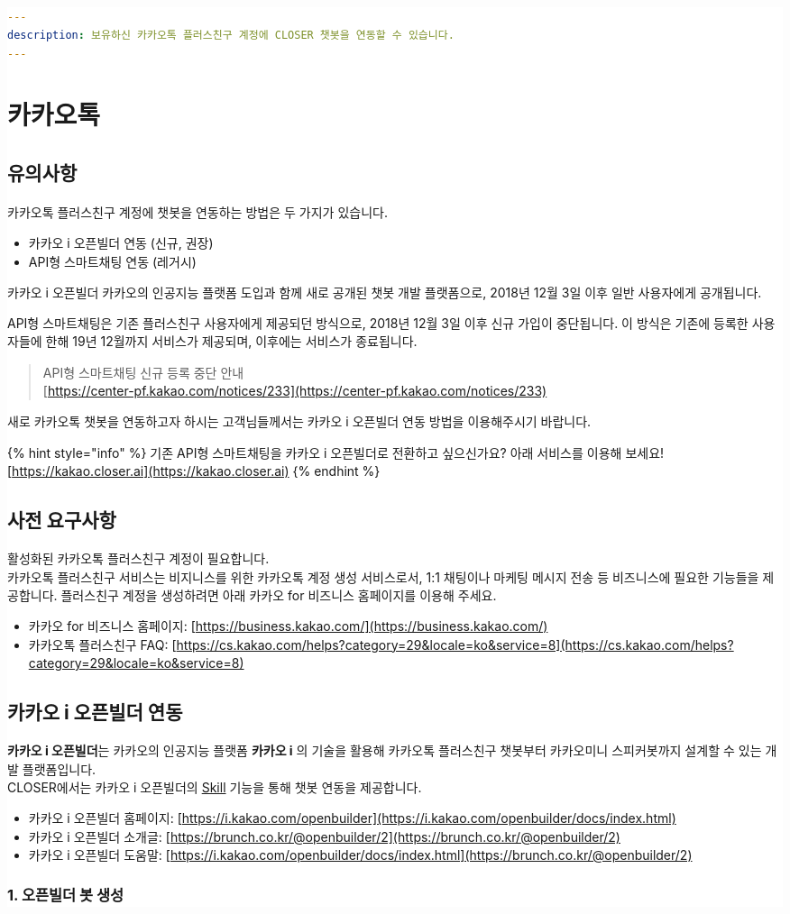 ```yaml
---
description: 보유하신 카카오톡 플러스친구 계정에 CLOSER 챗봇을 연동할 수 있습니다.
---
```


# 카카오톡

## 유의사항

카카오톡 플러스친구 계정에 챗봇을 연동하는 방법은 두 가지가 있습니다.

* 카카오 i 오픈빌더 연동 \(신규, 권장\)
* API형 스마트채팅 연동 \(레거시\)

카카오 i 오픈빌더 카카오의 인공지능 플랫폼 도입과 함께 새로 공개된 챗봇 개발 플랫폼으로, 2018년 12월 3일 이후 일반 사용자에게 공개됩니다.

API형 스마트채팅은 기존 플러스친구 사용자에게 제공되던 방식으로, 2018년 12월 3일 이후 신규 가입이 중단됩니다. 이 방식은 기존에 등록한 사용자들에 한해 19년 12월까지 서비스가 제공되며, 이후에는 서비스가 종료됩니다.

> API형 스마트채팅 신규 등록 중단 안내  
> [https://center-pf.kakao.com/notices/233](https://center-pf.kakao.com/notices/233)

새로 카카오톡 챗봇을 연동하고자 하시는 고객님들께서는 카카오 i 오픈빌더 연동 방법을 이용해주시기 바랍니다.

{% hint style="info" %}
기존 API형 스마트채팅을 카카오 i 오픈빌더로 전환하고 싶으신가요? 아래 서비스를 이용해 보세요!  
[https://kakao.closer.ai](https://kakao.closer.ai)
{% endhint %}

## 사전 요구사항

활성화된 카카오톡 플러스친구 계정이 필요합니다.  
카카오톡 플러스친구 서비스는 비지니스를 위한 카카오톡 계정 생성 서비스로서, 1:1 채팅이나 마케팅 메시지 전송 등 비즈니스에 필요한 기능들을 제공합니다. 플러스친구 계정을 생성하려면 아래 카카오 for 비즈니스 홈페이지를 이용해 주세요.

* 카카오 for 비즈니스 홈페이지: [https://business.kakao.com/](https://business.kakao.com/)
* 카카오톡 플러스친구 FAQ: [https://cs.kakao.com/helps?category=29&locale=ko&service=8](https://cs.kakao.com/helps?category=29&locale=ko&service=8)

## 카카오 i 오픈빌더 연동 

**카카오 i 오픈빌더**는 카카오의 인공지능 플랫폼 **카카오 i** 의 기술을 활용해 카카오톡 플러스친구 챗봇부터 카카오미니 스피커봇까지 설계할 수 있는 개발 플랫폼입니다.  
CLOSER에서는 카카오 i 오픈빌더의 [Skill](https://i.kakao.com/openbuilder/docs/guide/skill.html#skill-3) 기능을 통해 챗봇 연동을 제공합니다.

* 카카오 i 오픈빌더 홈페이지: [https://i.kakao.com/openbuilder](https://i.kakao.com/openbuilder/docs/index.html)
* 카카오 i 오픈빌더 소개글: [https://brunch.co.kr/@openbuilder/2](https://brunch.co.kr/@openbuilder/2)
* 카카오 i 오픈빌더 도움말: [https://i.kakao.com/openbuilder/docs/index.html](https://brunch.co.kr/@openbuilder/2)

### 1. 오픈빌더 봇 생성
